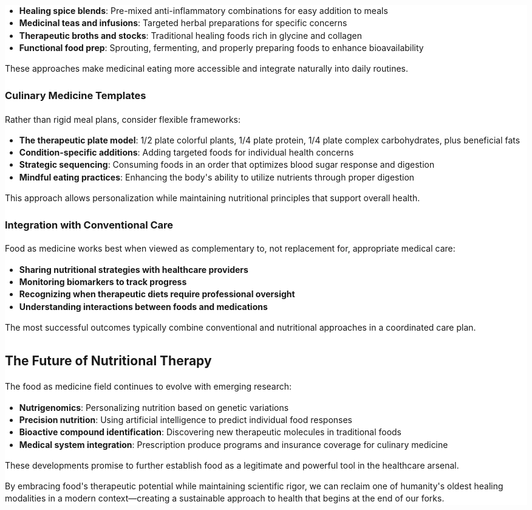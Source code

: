 - **Healing spice blends**: Pre-mixed anti-inflammatory combinations for easy addition to meals
- **Medicinal teas and infusions**: Targeted herbal preparations for specific concerns
- **Therapeutic broths and stocks**: Traditional healing foods rich in glycine and collagen
- **Functional food prep**: Sprouting, fermenting, and properly preparing foods to enhance bioavailability

These approaches make medicinal eating more accessible and integrate naturally into daily routines.

### Culinary Medicine Templates

Rather than rigid meal plans, consider flexible frameworks:

- **The therapeutic plate model**: 1/2 plate colorful plants, 1/4 plate protein, 1/4 plate complex carbohydrates, plus beneficial fats
- **Condition-specific additions**: Adding targeted foods for individual health concerns
- **Strategic sequencing**: Consuming foods in an order that optimizes blood sugar response and digestion
- **Mindful eating practices**: Enhancing the body's ability to utilize nutrients through proper digestion

This approach allows personalization while maintaining nutritional principles that support overall health.

### Integration with Conventional Care

Food as medicine works best when viewed as complementary to, not replacement for, appropriate medical care:

- **Sharing nutritional strategies with healthcare providers**
- **Monitoring biomarkers to track progress**
- **Recognizing when therapeutic diets require professional oversight**
- **Understanding interactions between foods and medications**

The most successful outcomes typically combine conventional and nutritional approaches in a coordinated care plan.

## The Future of Nutritional Therapy

The food as medicine field continues to evolve with emerging research:

- **Nutrigenomics**: Personalizing nutrition based on genetic variations
- **Precision nutrition**: Using artificial intelligence to predict individual food responses
- **Bioactive compound identification**: Discovering new therapeutic molecules in traditional foods
- **Medical system integration**: Prescription produce programs and insurance coverage for culinary medicine

These developments promise to further establish food as a legitimate and powerful tool in the healthcare arsenal.

By embracing food's therapeutic potential while maintaining scientific rigor, we can reclaim one of humanity's oldest healing modalities in a modern context—creating a sustainable approach to health that begins at the end of our forks.
